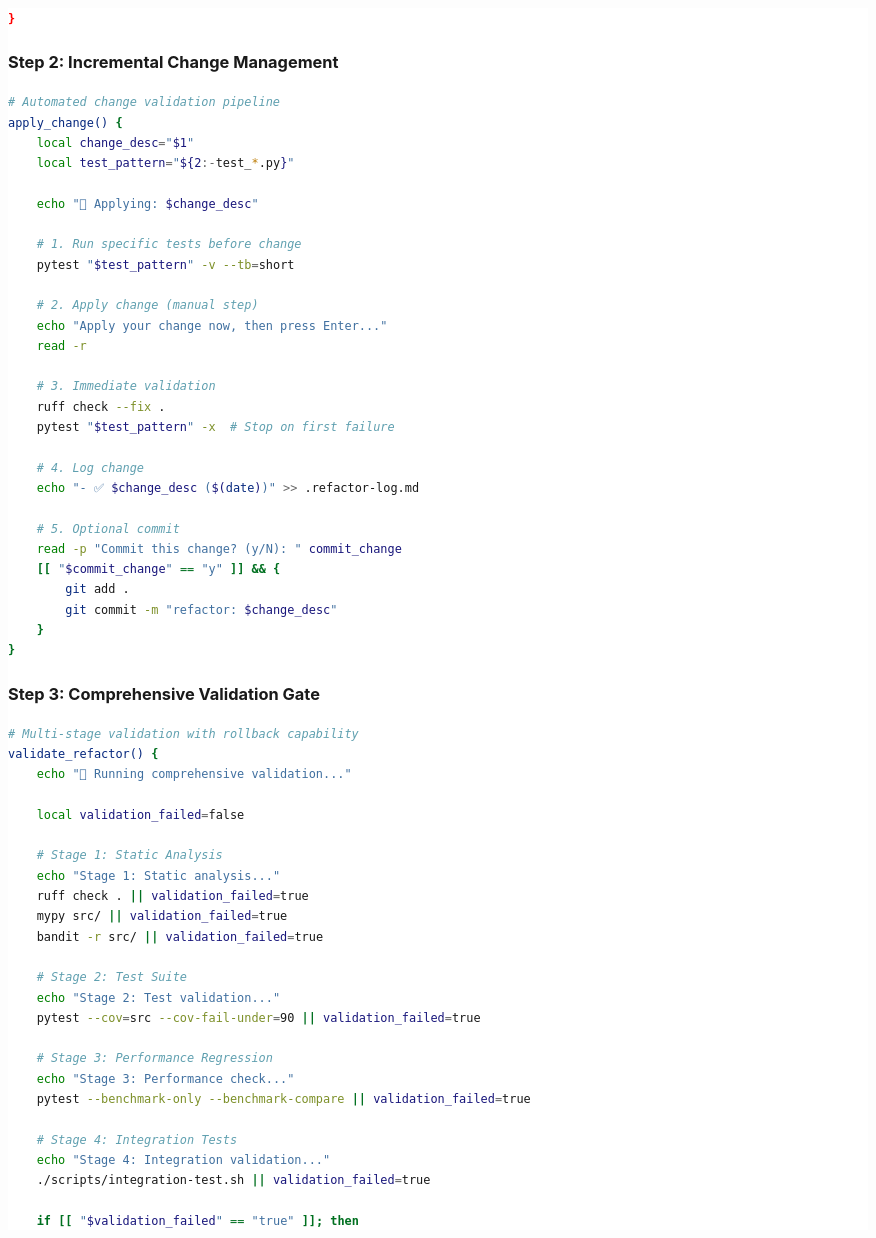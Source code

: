 ```bash
}
```

### **Step 2: Incremental Change Management**

```bash
# Automated change validation pipeline
apply_change() {
    local change_desc="$1"
    local test_pattern="${2:-test_*.py}"

    echo "🔄 Applying: $change_desc"

    # 1. Run specific tests before change
    pytest "$test_pattern" -v --tb=short

    # 2. Apply change (manual step)
    echo "Apply your change now, then press Enter..."
    read -r

    # 3. Immediate validation
    ruff check --fix .
    pytest "$test_pattern" -x  # Stop on first failure

    # 4. Log change
    echo "- ✅ $change_desc ($(date))" >> .refactor-log.md

    # 5. Optional commit
    read -p "Commit this change? (y/N): " commit_change
    [[ "$commit_change" == "y" ]] && {
        git add .
        git commit -m "refactor: $change_desc"
    }
}
```

### **Step 3: Comprehensive Validation Gate**

```bash
# Multi-stage validation with rollback capability
validate_refactor() {
    echo "🧪 Running comprehensive validation..."

    local validation_failed=false

    # Stage 1: Static Analysis
    echo "Stage 1: Static analysis..."
    ruff check . || validation_failed=true
    mypy src/ || validation_failed=true
    bandit -r src/ || validation_failed=true

    # Stage 2: Test Suite
    echo "Stage 2: Test validation..."
    pytest --cov=src --cov-fail-under=90 || validation_failed=true

    # Stage 3: Performance Regression
    echo "Stage 3: Performance check..."
    pytest --benchmark-only --benchmark-compare || validation_failed=true

    # Stage 4: Integration Tests
    echo "Stage 4: Integration validation..."
    ./scripts/integration-test.sh || validation_failed=true

    if [[ "$validation_failed" == "true" ]]; then
```